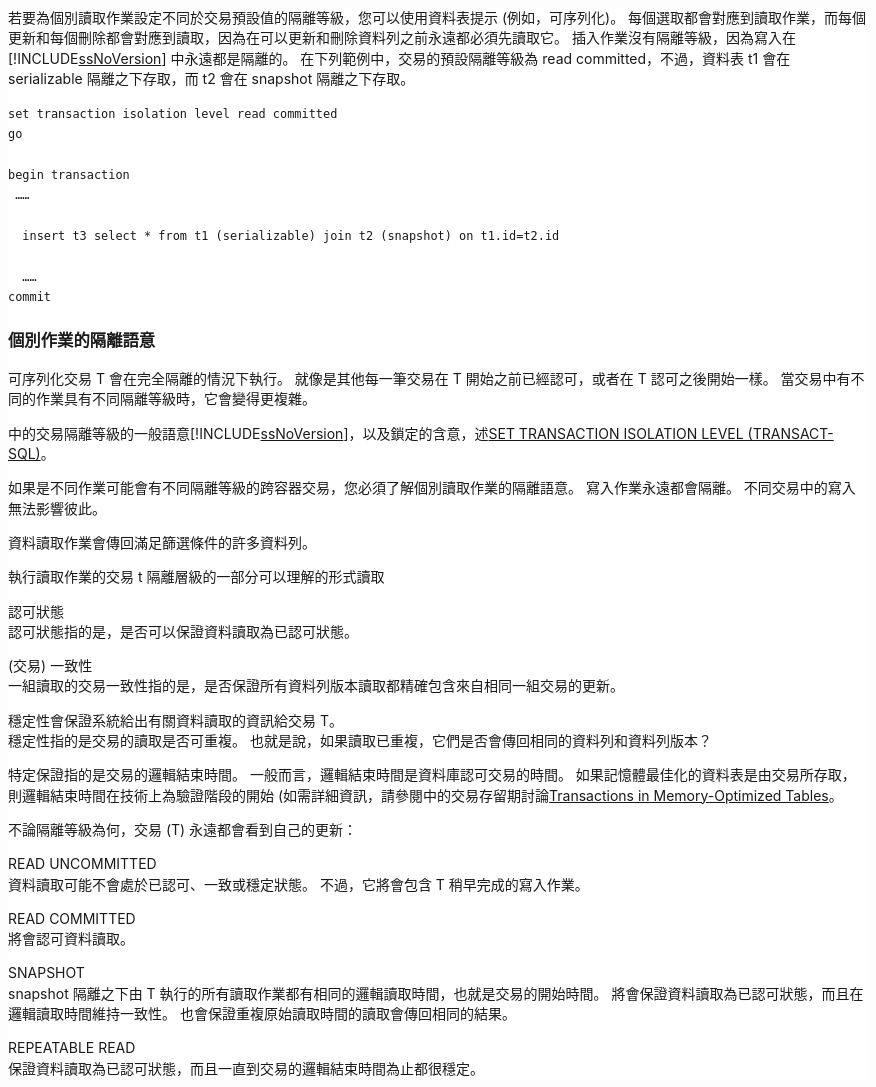 若要為個別讀取作業設定不同於交易預設值的隔離等級，您可以使用資料表提示 (例如，可序列化)。 每個選取都會對應到讀取作業，而每個更新和每個刪除都會對應到讀取，因為在可以更新和刪除資料列之前永遠都必須先讀取它。 插入作業沒有隔離等級，因為寫入在 [!INCLUDE[ssNoVersion](../includes/ssnoversion-md.md)] 中永遠都是隔離的。 在下列範例中，交易的預設隔離等級為 read committed，不過，資料表 t1 會在 serializable 隔離之下存取，而 t2 會在 snapshot 隔離之下存取。  
  
```tsql  
set transaction isolation level read committed  
go  
  
begin transaction  
 ……  
  
  insert t3 select * from t1 (serializable) join t2 (snapshot) on t1.id=t2.id  
  
  ……  
commit  
```  
  
### <a name="isolation-semantics-for-individual-operations"></a>個別作業的隔離語意  
 可序列化交易 T 會在完全隔離的情況下執行。 就像是其他每一筆交易在 T 開始之前已經認可，或者在 T 認可之後開始一樣。 當交易中有不同的作業具有不同隔離等級時，它會變得更複雜。  
  
 中的交易隔離等級的一般語意[!INCLUDE[ssNoVersion](../includes/ssnoversion-md.md)]，以及鎖定的含意，述[SET TRANSACTION ISOLATION LEVEL &#40;TRANSACT-SQL&#41;](/sql/t-sql/statements/set-transaction-isolation-level-transact-sql)。  
  
 如果是不同作業可能會有不同隔離等級的跨容器交易，您必須了解個別讀取作業的隔離語意。 寫入作業永遠都會隔離。 不同交易中的寫入無法影響彼此。  
  
 資料讀取作業會傳回滿足篩選條件的許多資料列。  
  
 執行讀取作業的交易 t 隔離層級的一部分可以理解的形式讀取  
  
 認可狀態  
 認可狀態指的是，是否可以保證資料讀取為已認可狀態。  
  
 (交易) 一致性  
 一組讀取的交易一致性指的是，是否保證所有資料列版本讀取都精確包含來自相同一組交易的更新。  
  
 穩定性會保證系統給出有關資料讀取的資訊給交易 T。  
 穩定性指的是交易的讀取是否可重複。 也就是說，如果讀取已重複，它們是否會傳回相同的資料列和資料列版本？  
  
 特定保證指的是交易的邏輯結束時間。 一般而言，邏輯結束時間是資料庫認可交易的時間。 如果記憶體最佳化的資料表是由交易所存取，則邏輯結束時間在技術上為驗證階段的開始  (如需詳細資訊，請參閱中的交易存留期討論[Transactions in Memory-Optimized Tables](../relational-databases/in-memory-oltp/memory-optimized-tables.md)。  
  
 不論隔離等級為何，交易 (T) 永遠都會看到自己的更新：  
  
 READ UNCOMMITTED  
 資料讀取可能不會處於已認可、一致或穩定狀態。 不過，它將會包含 T 稍早完成的寫入作業。  
  
 READ COMMITTED  
 將會認可資料讀取。  
  
 SNAPSHOT  
 snapshot 隔離之下由 T 執行的所有讀取作業都有相同的邏輯讀取時間，也就是交易的開始時間。 將會保證資料讀取為已認可狀態，而且在邏輯讀取時間維持一致性。 也會保證重複原始讀取時間的讀取會傳回相同的結果。  
  
 REPEATABLE READ  
 保證資料讀取為已認可狀態，而且一直到交易的邏輯結束時間為止都很穩定。  
  